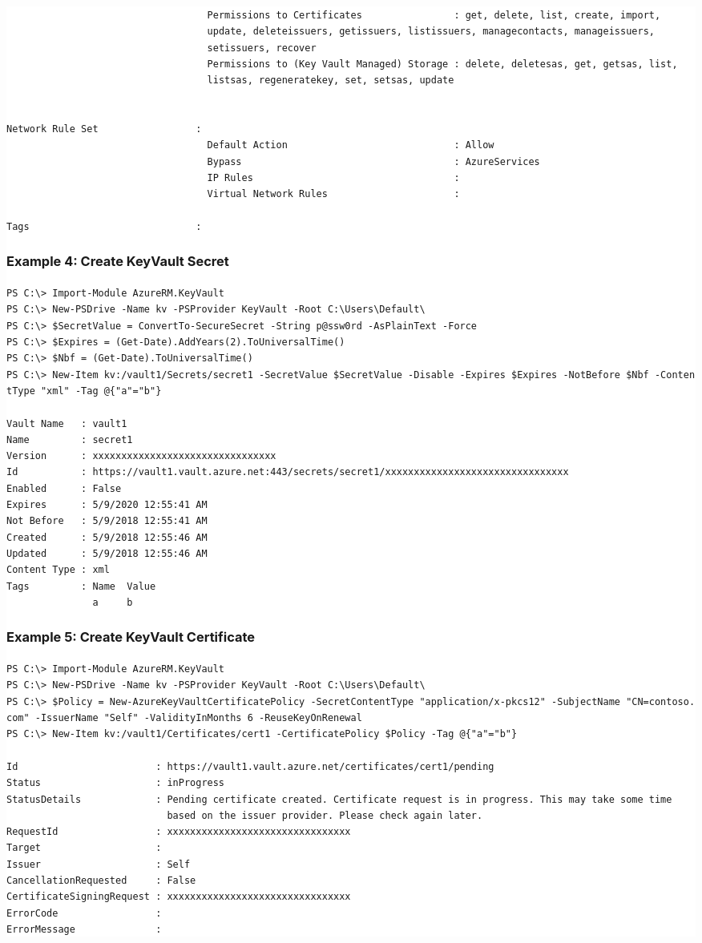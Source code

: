 ```
                                   Permissions to Certificates                : get, delete, list, create, import,
                                   update, deleteissuers, getissuers, listissuers, managecontacts, manageissuers,
                                   setissuers, recover
                                   Permissions to (Key Vault Managed) Storage : delete, deletesas, get, getsas, list,
                                   listsas, regeneratekey, set, setsas, update


Network Rule Set                 :
                                   Default Action                             : Allow
                                   Bypass                                     : AzureServices
                                   IP Rules                                   :
                                   Virtual Network Rules                      :

Tags                             :
```

### Example 4: Create KeyVault Secret
```
PS C:\> Import-Module AzureRM.KeyVault
PS C:\> New-PSDrive -Name kv -PSProvider KeyVault -Root C:\Users\Default\
PS C:\> $SecretValue = ConvertTo-SecureSecret -String p@ssw0rd -AsPlainText -Force
PS C:\> $Expires = (Get-Date).AddYears(2).ToUniversalTime()
PS C:\> $Nbf = (Get-Date).ToUniversalTime()
PS C:\> New-Item kv:/vault1/Secrets/secret1 -SecretValue $SecretValue -Disable -Expires $Expires -NotBefore $Nbf -ContentType "xml" -Tag @{"a"="b"}

Vault Name   : vault1
Name         : secret1
Version      : xxxxxxxxxxxxxxxxxxxxxxxxxxxxxxxx
Id           : https://vault1.vault.azure.net:443/secrets/secret1/xxxxxxxxxxxxxxxxxxxxxxxxxxxxxxxx
Enabled      : False
Expires      : 5/9/2020 12:55:41 AM
Not Before   : 5/9/2018 12:55:41 AM
Created      : 5/9/2018 12:55:46 AM
Updated      : 5/9/2018 12:55:46 AM
Content Type : xml
Tags         : Name  Value
               a     b
```

### Example 5: Create KeyVault Certificate
```
PS C:\> Import-Module AzureRM.KeyVault
PS C:\> New-PSDrive -Name kv -PSProvider KeyVault -Root C:\Users\Default\
PS C:\> $Policy = New-AzureKeyVaultCertificatePolicy -SecretContentType "application/x-pkcs12" -SubjectName "CN=contoso.com" -IssuerName "Self" -ValidityInMonths 6 -ReuseKeyOnRenewal
PS C:\> New-Item kv:/vault1/Certificates/cert1 -CertificatePolicy $Policy -Tag @{"a"="b"}

Id                        : https://vault1.vault.azure.net/certificates/cert1/pending
Status                    : inProgress
StatusDetails             : Pending certificate created. Certificate request is in progress. This may take some time
                            based on the issuer provider. Please check again later.
RequestId                 : xxxxxxxxxxxxxxxxxxxxxxxxxxxxxxxx
Target                    :
Issuer                    : Self
CancellationRequested     : False
CertificateSigningRequest : xxxxxxxxxxxxxxxxxxxxxxxxxxxxxxxx
ErrorCode                 :
ErrorMessage              :
```
